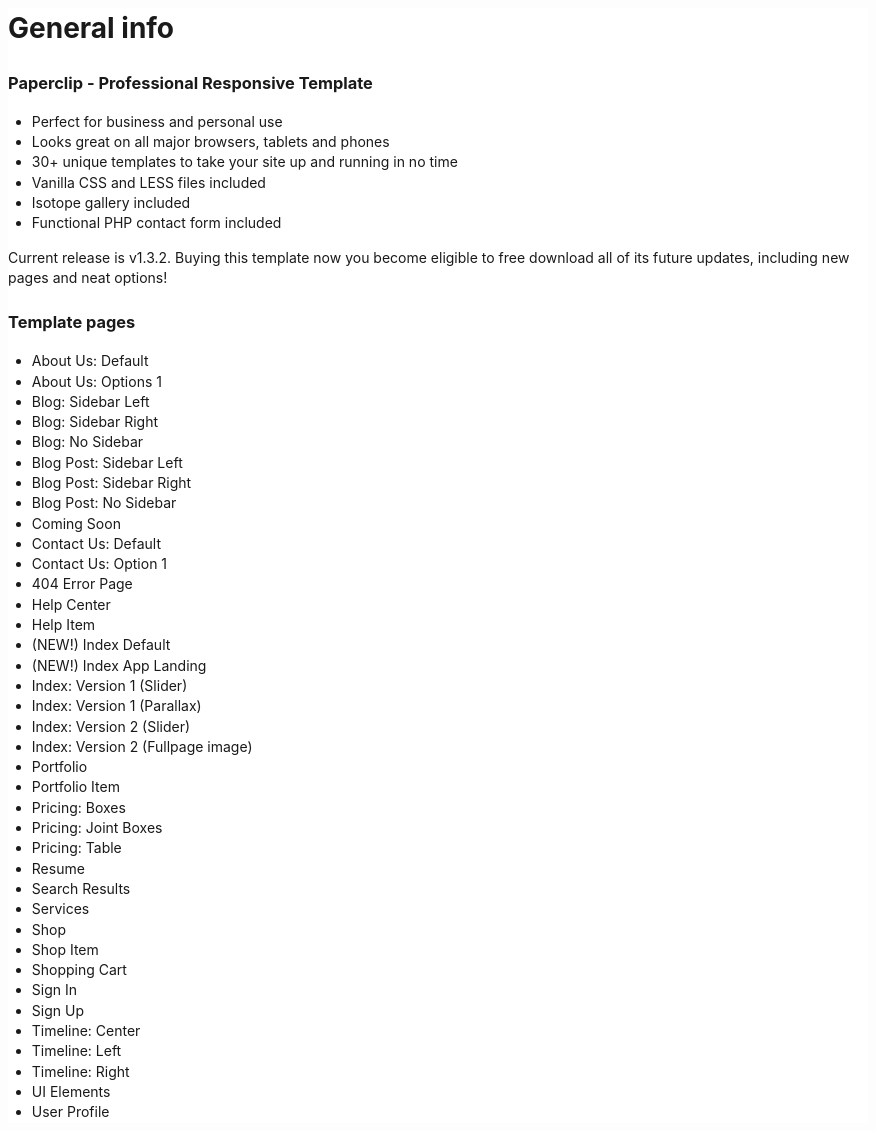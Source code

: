 # General info #

### Paperclip - Professional Responsive Template ###

*  Perfect for business and personal use
*  Looks great on all major browsers, tablets and phones
*  30+ unique templates to take your site up and running in no time
*  Vanilla CSS and LESS files included
*  Isotope gallery included
*  Functional PHP contact form included

Current release is v1.3.2. Buying this template now you become eligible to free download all of its future updates, including new pages and neat options!

### Template pages ###

*  About Us: Default
*  About Us: Options 1
*  Blog: Sidebar Left
*  Blog: Sidebar Right
*  Blog: No Sidebar
*  Blog Post: Sidebar Left
*  Blog Post: Sidebar Right
*  Blog Post: No Sidebar
*  Coming Soon
*  Contact Us: Default
*  Contact Us: Option 1
*  404 Error Page
*  Help Center
*  Help Item
*  (NEW!) Index Default
*  (NEW!) Index App Landing
*  Index: Version 1 (Slider)
*  Index: Version 1 (Parallax)
*  Index: Version 2 (Slider)
*  Index: Version 2 (Fullpage image)
*  Portfolio
*  Portfolio Item
*  Pricing: Boxes
*  Pricing: Joint Boxes
*  Pricing: Table
*  Resume
*  Search Results
*  Services
*  Shop
*  Shop Item
*  Shopping Cart
*  Sign In
*  Sign Up
*  Timeline: Center
*  Timeline: Left
*  Timeline: Right
*  UI Elements
*  User Profile
